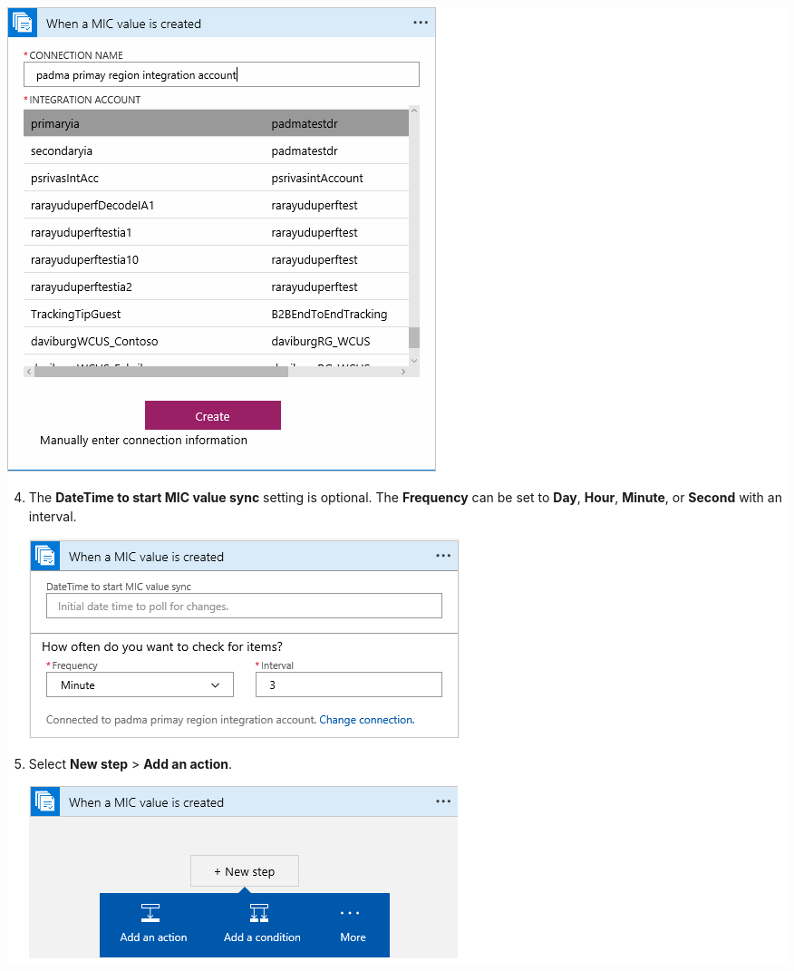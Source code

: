    ![Primary region integration account name](./media/logic-apps-enterprise-integration-b2b-business-continuity/as2messageid2.png)

4. The **DateTime to start MIC value sync** setting is optional. 
The **Frequency** can be set to **Day**, **Hour**, **Minute**, 
or **Second** with an interval.   

   ![DateTime and Frequency](./media/logic-apps-enterprise-integration-b2b-business-continuity/as2messageid3.png)

5. Select **New step** > **Add an action**.  

   ![New step, Add an action](./media/logic-apps-enterprise-integration-b2b-business-continuity/as2messageid4.png)
